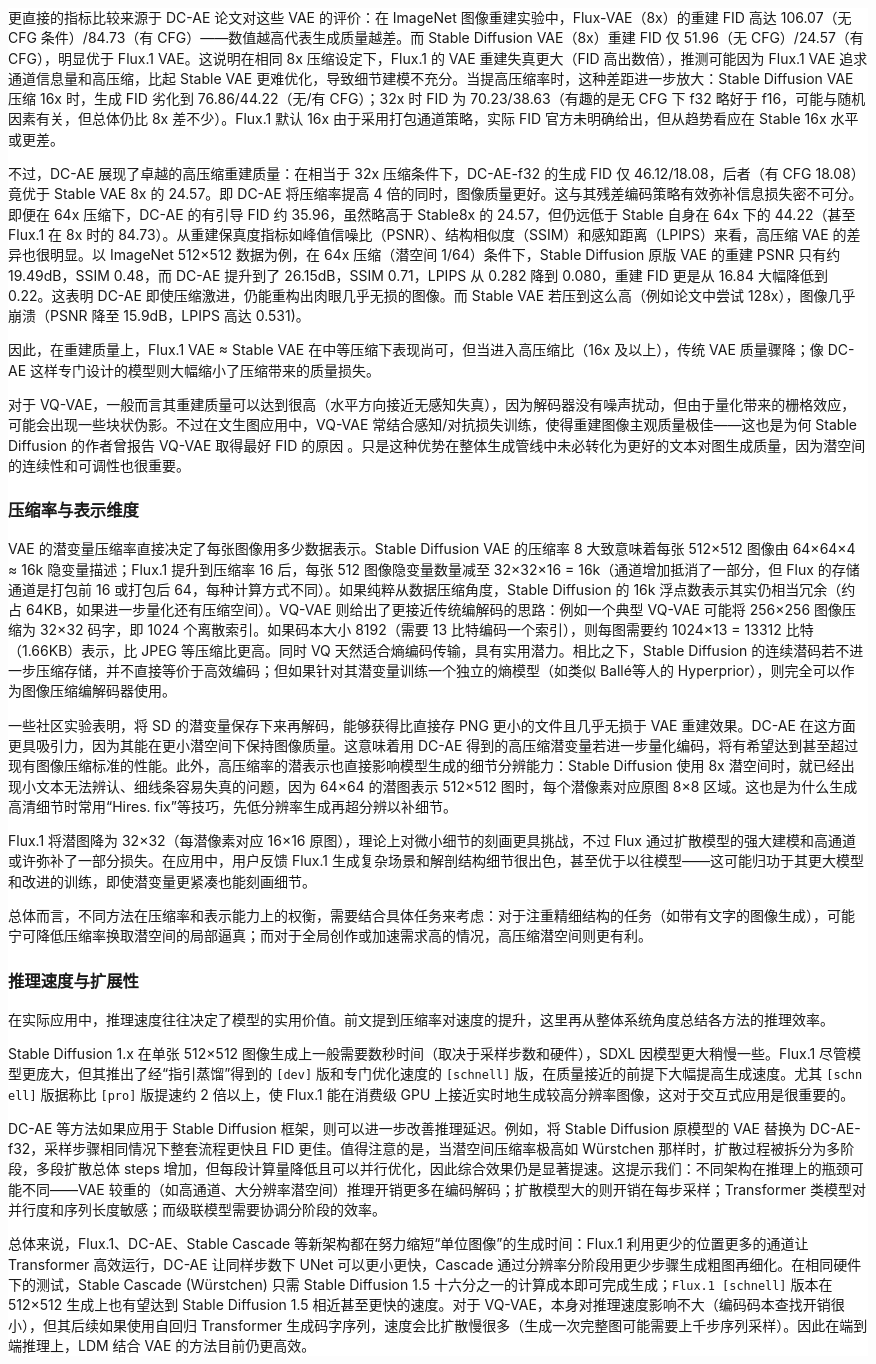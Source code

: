更直接的指标比较来源于 DC-AE 论文对这些 VAE 的评价：在 ImageNet 图像重建实验中，Flux-VAE（8x）的重建 FID 高达 106.07（无 CFG 条件）/84.73（有 CFG）——数值越高代表生成质量越差。而 Stable Diffusion VAE（8x）重建 FID 仅 51.96（无 CFG）/24.57（有 CFG），明显优于 Flux.1 VAE。这说明在相同 8x 压缩设定下，Flux.1 的 VAE 重建失真更大（FID 高出数倍），推测可能因为 Flux.1 VAE 追求通道信息量和高压缩，比起 Stable VAE 更难优化，导致细节建模不充分。当提高压缩率时，这种差距进一步放大：Stable Diffusion VAE 压缩 16x 时，生成 FID 劣化到 76.86/44.22（无/有 CFG）；32x 时 FID 为 70.23/38.63（有趣的是无 CFG 下 f32 略好于 f16，可能与随机因素有关，但总体仍比 8x 差不少）。Flux.1 默认 16x 由于采用打包通道策略，实际 FID 官方未明确给出，但从趋势看应在 Stable 16x 水平或更差。

不过，DC-AE 展现了卓越的高压缩重建质量：在相当于 32x 压缩条件下，DC-AE-f32 的生成 FID 仅 46.12/18.08，后者（有 CFG 18.08）竟优于 Stable VAE 8x 的 24.57。即 DC-AE 将压缩率提高 4 倍的同时，图像质量更好。这与其残差编码策略有效弥补信息损失密不可分。即便在 64x 压缩下，DC-AE 的有引导 FID 约 35.96，虽然略高于 Stable8x 的 24.57，但仍远低于 Stable 自身在 64x 下的 44.22（甚至 Flux.1 在 8x 时的 84.73）。从重建保真度指标如峰值信噪比（PSNR）、结构相似度（SSIM）和感知距离（LPIPS）来看，高压缩 VAE 的差异也很明显。以 ImageNet 512×512 数据为例，在 64x 压缩（潜空间 1/64）条件下，Stable Diffusion 原版 VAE 的重建 PSNR 只有约 19.49dB，SSIM 0.48，而 DC-AE 提升到了 26.15dB，SSIM 0.71，LPIPS 从 0.282 降到 0.080，重建 FID 更是从 16.84 大幅降低到 0.22。这表明 DC-AE 即使压缩激进，仍能重构出肉眼几乎无损的图像。而 Stable VAE 若压到这么高（例如论文中尝试 128x），图像几乎崩溃（PSNR 降至 15.9dB，LPIPS 高达 0.531)。

因此，在重建质量上，Flux.1 VAE ≈ Stable VAE 在中等压缩下表现尚可，但当进入高压缩比（16x 及以上），传统 VAE 质量骤降；像 DC-AE 这样专门设计的模型则大幅缩小了压缩带来的质量损失。

对于 VQ-VAE，一般而言其重建质量可以达到很高（水平方向接近无感知失真），因为解码器没有噪声扰动，但由于量化带来的栅格效应，可能会出现一些块状伪影。不过在文生图应用中，VQ-VAE 常结合感知/对抗损失训练，使得重建图像主观质量极佳——这也是为何 Stable Diffusion 的作者曾报告 VQ-VAE 取得最好 FID 的原因 。只是这种优势在整体生成管线中未必转化为更好的文本对图生成质量，因为潜空间的连续性和可调性也很重要。

### 压缩率与表示维度

VAE 的潜变量压缩率直接决定了每张图像用多少数据表示。Stable Diffusion VAE 的压缩率 8 大致意味着每张 512×512 图像由 64×64×4 ≈ 16k 隐变量描述；Flux.1 提升到压缩率 16 后，每张 512 图像隐变量数量减至 32×32×16 = 16k（通道增加抵消了一部分，但 Flux 的存储通道是打包前 16 或打包后 64，每种计算方式不同）。如果纯粹从数据压缩角度，Stable Diffusion 的 16k 浮点数表示其实仍相当冗余（约占 64KB，如果进一步量化还有压缩空间）。VQ-VAE 则给出了更接近传统编解码的思路：例如一个典型 VQ-VAE 可能将 256×256 图像压缩为 32×32 码字，即 1024 个离散索引。如果码本大小 8192（需要 13 比特编码一个索引），则每图需要约 1024×13 = 13312 比特（1.66KB）表示，比 JPEG 等压缩比更高。同时 VQ 天然适合熵编码传输，具有实用潜力。相比之下，Stable Diffusion 的连续潜码若不进一步压缩存储，并不直接等价于高效编码；但如果针对其潜变量训练一个独立的熵模型（如类似 Ballé等人的 Hyperprior），则完全可以作为图像压缩编解码器使用。

一些社区实验表明，将 SD 的潜变量保存下来再解码，能够获得比直接存 PNG 更小的文件且几乎无损于 VAE 重建效果。DC-AE 在这方面更具吸引力，因为其能在更小潜空间下保持图像质量。这意味着用 DC-AE 得到的高压缩潜变量若进一步量化编码，将有希望达到甚至超过现有图像压缩标准的性能。此外，高压缩率的潜表示也直接影响模型生成的细节分辨能力：Stable Diffusion 使用 8x 潜空间时，就已经出现小文本无法辨认、细线条容易失真的问题，因为 64×64 的潜图表示 512×512 图时，每个潜像素对应原图 8×8 区域。这也是为什么生成高清细节时常用“Hires. fix”等技巧，先低分辨率生成再超分辨以补细节。

Flux.1 将潜图降为 32×32（每潜像素对应 16×16 原图），理论上对微小细节的刻画更具挑战，不过 Flux 通过扩散模型的强大建模和高通道或许弥补了一部分损失。在应用中，用户反馈 Flux.1 生成复杂场景和解剖结构细节很出色，甚至优于以往模型——这可能归功于其更大模型和改进的训练，即使潜变量更紧凑也能刻画细节。

总体而言，不同方法在压缩率和表示能力上的权衡，需要结合具体任务来考虑：对于注重精细结构的任务（如带有文字的图像生成），可能宁可降低压缩率换取潜空间的局部逼真；而对于全局创作或加速需求高的情况，高压缩潜空间则更有利。

### 推理速度与扩展性

在实际应用中，推理速度往往决定了模型的实用价值。前文提到压缩率对速度的提升，这里再从整体系统角度总结各方法的推理效率。

Stable Diffusion 1.x 在单张 512×512 图像生成上一般需要数秒时间（取决于采样步数和硬件），SDXL 因模型更大稍慢一些。Flux.1 尽管模型更庞大，但其推出了经“指引蒸馏”得到的 `[dev]` 版和专门优化速度的 `[schnell]` 版，在质量接近的前提下大幅提高生成速度。尤其 `[schnell]` 版据称比 `[pro]` 版提速约 2 倍以上，使 Flux.1 能在消费级 GPU 上接近实时地生成较高分辨率图像，这对于交互式应用是很重要的。

DC-AE 等方法如果应用于 Stable Diffusion 框架，则可以进一步改善推理延迟。例如，将 Stable Diffusion 原模型的 VAE 替换为 DC-AE-f32，采样步骤相同情况下整套流程更快且 FID 更佳。值得注意的是，当潜空间压缩率极高如 Würstchen 那样时，扩散过程被拆分为多阶段，多段扩散总体 steps 增加，但每段计算量降低且可以并行优化，因此综合效果仍是显著提速。这提示我们：不同架构在推理上的瓶颈可能不同——VAE 较重的（如高通道、大分辨率潜空间）推理开销更多在编码解码；扩散模型大的则开销在每步采样；Transformer 类模型对并行度和序列长度敏感；而级联模型需要协调分阶段的效率。

总体来说，Flux.1、DC-AE、Stable Cascade 等新架构都在努力缩短“单位图像”的生成时间：Flux.1 利用更少的位置更多的通道让 Transformer 高效运行，DC-AE 让同样步数下 UNet 可以更小更快，Cascade 通过分辨率分阶段用更少步骤生成粗图再细化。在相同硬件下的测试，Stable Cascade (Würstchen) 只需 Stable Diffusion 1.5 十六分之一的计算成本即可完成生成；`Flux.1 [schnell]` 版本在 512×512 生成上也有望达到 Stable Diffusion 1.5 相近甚至更快的速度。对于 VQ-VAE，本身对推理速度影响不大（编码码本查找开销很小），但其后续如果使用自回归 Transformer 生成码字序列，速度会比扩散慢很多（生成一次完整图可能需要上千步序列采样）。因此在端到端推理上，LDM 结合 VAE 的方法目前仍更高效。
